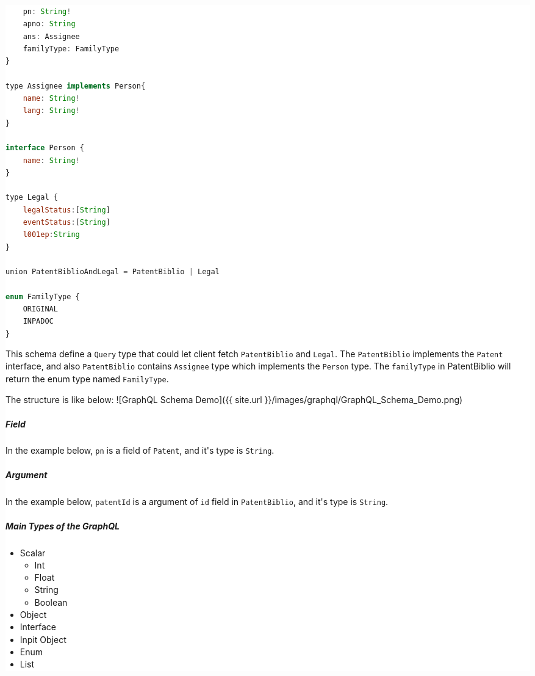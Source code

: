 ```js
    pn: String!
    apno: String
    ans: Assignee
    familyType: FamilyType
}

type Assignee implements Person{
    name: String!
    lang: String!
}

interface Person {
    name: String!
}

type Legal {
    legalStatus:[String]
    eventStatus:[String]
    l001ep:String
}

union PatentBiblioAndLegal = PatentBiblio | Legal

enum FamilyType {
    ORIGINAL
    INPADOC
}
``` 
This schema define a `Query` type that could let client fetch `PatentBiblio` and `Legal`. The `PatentBiblio` implements the `Patent` interface, and also `PatentBiblio` contains `Assignee` type which implements the `Person` type. The `familyType` in PatentBiblio will return the enum type named `FamilyType`.

The structure is like below: 
![GraphQL Schema Demo]({{ site.url }}/images/graphql/GraphQL_Schema_Demo.png)
##### Field
In the example below, `pn` is a field of `Patent`, and it's type is `String`.
##### Argument
In the example below, `patentId` is a argument of `id` field in `PatentBiblio`, and it's type is `String`.
##### Main Types of the GraphQL
* Scalar
    - Int
    - Float
    - String
    - Boolean
* Object
* Interface
* Inpit Object
* Enum
* List
